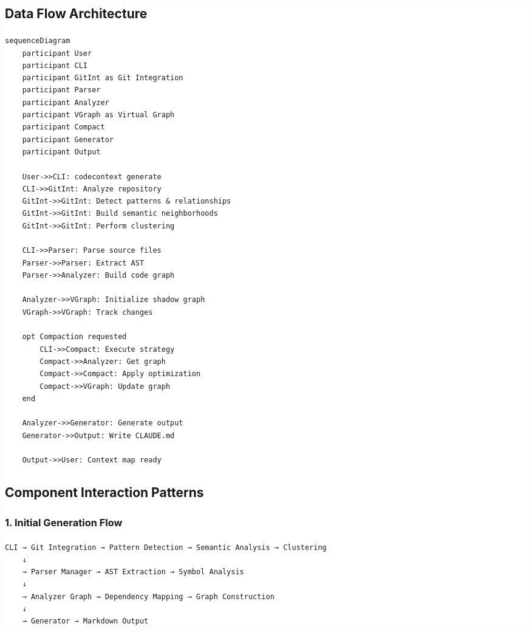 ## Data Flow Architecture

```mermaid
sequenceDiagram
    participant User
    participant CLI
    participant GitInt as Git Integration
    participant Parser
    participant Analyzer
    participant VGraph as Virtual Graph
    participant Compact
    participant Generator
    participant Output
    
    User->>CLI: codecontext generate
    CLI->>GitInt: Analyze repository
    GitInt->>GitInt: Detect patterns & relationships
    GitInt->>GitInt: Build semantic neighborhoods
    GitInt->>GitInt: Perform clustering
    
    CLI->>Parser: Parse source files
    Parser->>Parser: Extract AST
    Parser->>Analyzer: Build code graph
    
    Analyzer->>VGraph: Initialize shadow graph
    VGraph->>VGraph: Track changes
    
    opt Compaction requested
        CLI->>Compact: Execute strategy
        Compact->>Analyzer: Get graph
        Compact->>Compact: Apply optimization
        Compact->>VGraph: Update graph
    end
    
    Analyzer->>Generator: Generate output
    Generator->>Output: Write CLAUDE.md
    
    Output->>User: Context map ready
```

## Component Interaction Patterns

### 1. Initial Generation Flow
```
CLI → Git Integration → Pattern Detection → Semantic Analysis → Clustering
    ↓
    → Parser Manager → AST Extraction → Symbol Analysis
    ↓
    → Analyzer Graph → Dependency Mapping → Graph Construction
    ↓
    → Generator → Markdown Output
```
